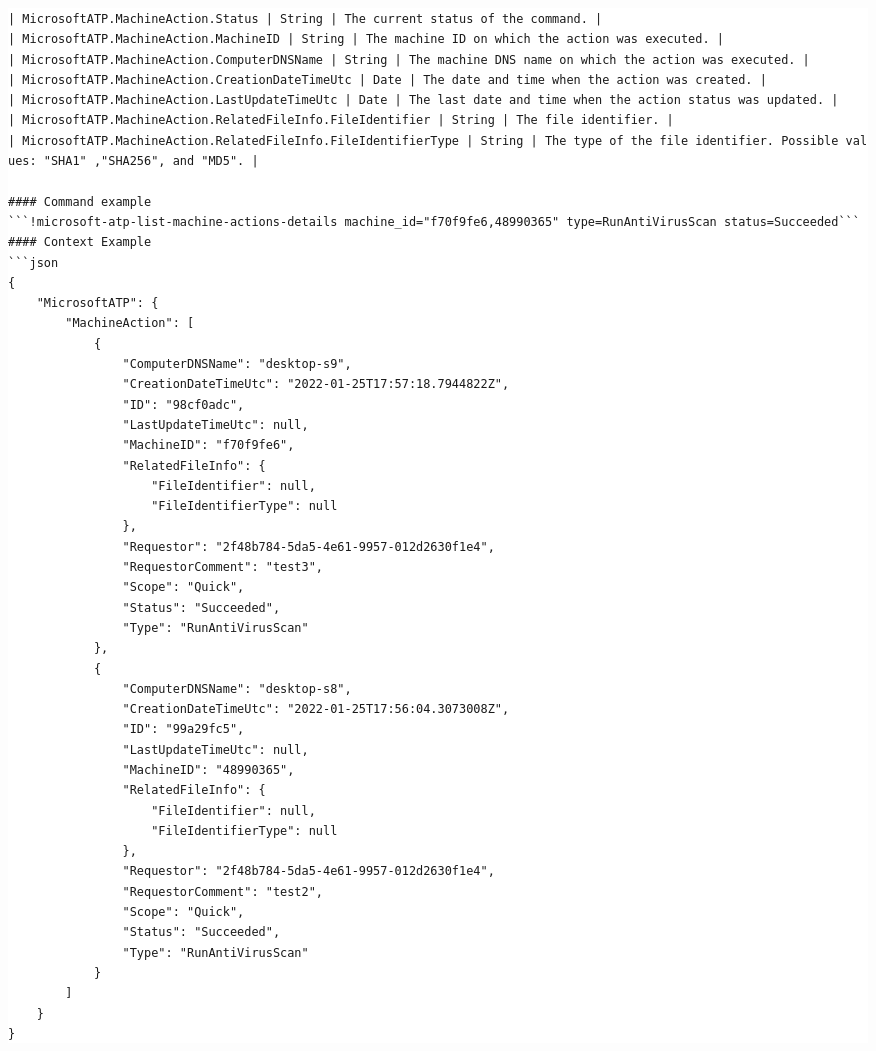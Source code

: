 ```
| MicrosoftATP.MachineAction.Status | String | The current status of the command. | 
| MicrosoftATP.MachineAction.MachineID | String | The machine ID on which the action was executed. | 
| MicrosoftATP.MachineAction.ComputerDNSName | String | The machine DNS name on which the action was executed. | 
| MicrosoftATP.MachineAction.CreationDateTimeUtc | Date | The date and time when the action was created. | 
| MicrosoftATP.MachineAction.LastUpdateTimeUtc | Date | The last date and time when the action status was updated. | 
| MicrosoftATP.MachineAction.RelatedFileInfo.FileIdentifier | String | The file identifier. | 
| MicrosoftATP.MachineAction.RelatedFileInfo.FileIdentifierType | String | The type of the file identifier. Possible values: "SHA1" ,"SHA256", and "MD5". | 

#### Command example
```!microsoft-atp-list-machine-actions-details machine_id="f70f9fe6,48990365" type=RunAntiVirusScan status=Succeeded```
#### Context Example
```json
{
    "MicrosoftATP": {
        "MachineAction": [
            {
                "ComputerDNSName": "desktop-s9",
                "CreationDateTimeUtc": "2022-01-25T17:57:18.7944822Z",
                "ID": "98cf0adc",
                "LastUpdateTimeUtc": null,
                "MachineID": "f70f9fe6",
                "RelatedFileInfo": {
                    "FileIdentifier": null,
                    "FileIdentifierType": null
                },
                "Requestor": "2f48b784-5da5-4e61-9957-012d2630f1e4",
                "RequestorComment": "test3",
                "Scope": "Quick",
                "Status": "Succeeded",
                "Type": "RunAntiVirusScan"
            },
            {
                "ComputerDNSName": "desktop-s8",
                "CreationDateTimeUtc": "2022-01-25T17:56:04.3073008Z",
                "ID": "99a29fc5",
                "LastUpdateTimeUtc": null,
                "MachineID": "48990365",
                "RelatedFileInfo": {
                    "FileIdentifier": null,
                    "FileIdentifierType": null
                },
                "Requestor": "2f48b784-5da5-4e61-9957-012d2630f1e4",
                "RequestorComment": "test2",
                "Scope": "Quick",
                "Status": "Succeeded",
                "Type": "RunAntiVirusScan"
            }
        ]
    }
}
```
